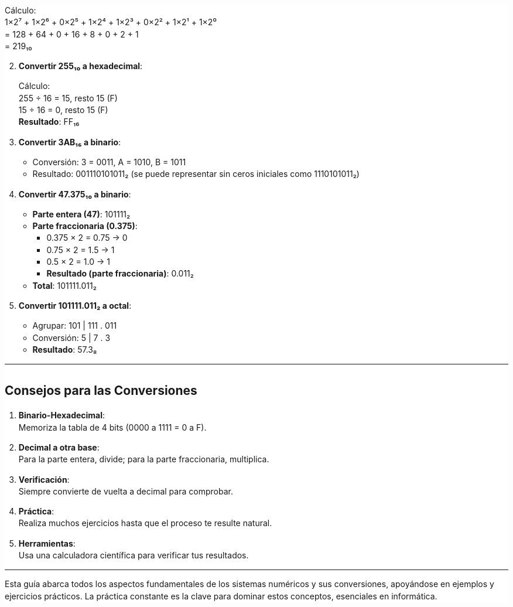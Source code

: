    Cálculo:  
   1×2⁷ + 1×2⁶ + 0×2⁵ + 1×2⁴ + 1×2³ + 0×2² + 1×2¹ + 1×2⁰  
   = 128 + 64 + 0 + 16 + 8 + 0 + 2 + 1  
   = 219₁₀

2. **Convertir 255₁₀ a hexadecimal**:

   Cálculo:  
   255 ÷ 16 = 15, resto 15 (F)  
   15 ÷ 16 = 0, resto 15 (F)  
   **Resultado**: FF₁₆

3. **Convertir 3AB₁₆ a binario**:

   - Conversión: 3 = 0011, A = 1010, B = 1011  
   - Resultado: 001110101011₂ (se puede representar sin ceros iniciales como 1110101011₂)

4. **Convertir 47.375₁₀ a binario**:

   - **Parte entera (47)**: 101111₂  
   - **Parte fraccionaria (0.375)**:
     - 0.375 × 2 = 0.75 → 0  
     - 0.75 × 2 = 1.5 → 1  
     - 0.5 × 2 = 1.0 → 1  
     - **Resultado (parte fraccionaria)**: 0.011₂  
   - **Total**: 101111.011₂

5. **Convertir 101111.011₂ a octal**:

   - Agrupar: 101 | 111 . 011  
   - Conversión: 5 | 7 . 3  
   - **Resultado**: 57.3₈

---

## Consejos para las Conversiones

1. **Binario-Hexadecimal**:  
   Memoriza la tabla de 4 bits (0000 a 1111 = 0 a F).

2. **Decimal a otra base**:  
   Para la parte entera, divide; para la parte fraccionaria, multiplica.

3. **Verificación**:  
   Siempre convierte de vuelta a decimal para comprobar.

4. **Práctica**:  
   Realiza muchos ejercicios hasta que el proceso te resulte natural.

5. **Herramientas**:  
   Usa una calculadora científica para verificar tus resultados.

---

Esta guía abarca todos los aspectos fundamentales de los sistemas numéricos y sus conversiones, apoyándose en ejemplos y ejercicios prácticos. La práctica constante es la clave para dominar estos conceptos, esenciales en informática.